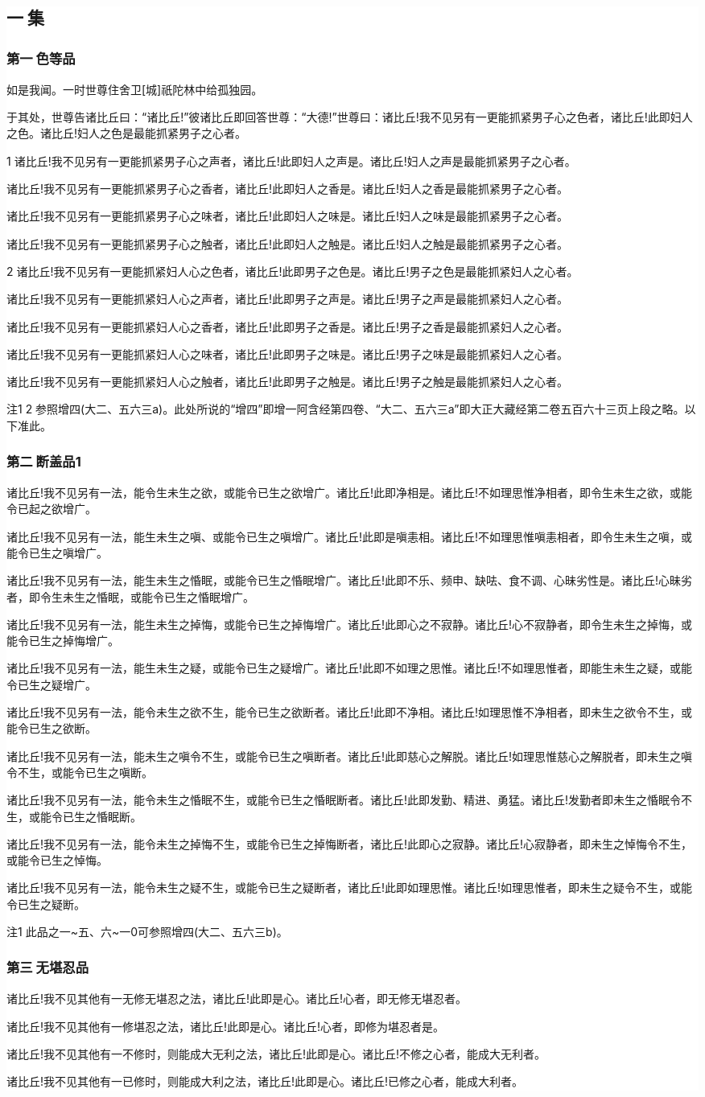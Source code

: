 ## 一 集

### 第一 色等品

如是我闻。一时世尊住舍卫[城]祇陀林中给孤独园。

于其处，世尊告诸比丘曰：“诸比丘!”彼诸比丘即回答世尊：“大德!”世尊曰：诸比丘!我不见另有一更能抓紧男子心之色者，诸比丘!此即妇人之色。诸比丘!妇人之色是最能抓紧男子之心者。

1 诸比丘!我不见另有一更能抓紧男子心之声者，诸比丘!此即妇人之声是。诸比丘!妇人之声是最能抓紧男子之心者。

诸比丘!我不见另有一更能抓紧男子心之香者，诸比丘!此即妇人之香是。诸比丘!妇人之香是最能抓紧男子之心者。

诸比丘!我不见另有一更能抓紧男子心之味者，诸比丘!此即妇人之味是。诸比丘!妇人之味是最能抓紧男子之心者。

诸比丘!我不见另有一更能抓紧男子心之触者，诸比丘!此即妇人之触是。诸比丘!妇人之触是最能抓紧男子之心者。

2 诸比丘!我不见另有一更能抓紧妇人心之色者，诸比丘!此即男子之色是。诸比丘!男子之色是最能抓紧妇人之心者。

诸比丘!我不见另有一更能抓紧妇人心之声者，诸比丘!此即男子之声是。诸比丘!男子之声是最能抓紧妇人之心者。

诸比丘!我不见另有一更能抓紧妇人心之香者，诸比丘!此即男子之香是。诸比丘!男子之香是最能抓紧妇人之心者。

诸比丘!我不见另有一更能抓紧妇人心之味者，诸比丘!此即男子之味是。诸比丘!男子之味是最能抓紧妇人之心者。

诸比丘!我不见另有一更能抓紧妇人心之触者，诸比丘!此即男子之触是。诸比丘!男子之触是最能抓紧妇人之心者。

注1 2 参照增四(大二、五六三a)。此处所说的“增四”即增一阿含经第四卷、“大二、五六三a”即大正大藏经第二卷五百六十三页上段之略。以下准此。

### 第二 断盖品1

诸比丘!我不见另有一法，能令生未生之欲，或能令已生之欲增广。诸比丘!此即净相是。诸比丘!不如理思惟净相者，即令生未生之欲，或能令已起之欲增广。

诸比丘!我不见另有一法，能生未生之嗔、或能令已生之嗔增广。诸比丘!此即是嗔恚相。诸比丘!不如理思惟嗔恚相者，即令生未生之嗔，或能令已生之嗔增广。

诸比丘!我不见另有一法，能生未生之惛眠，或能令已生之惛眠增广。诸比丘!此即不乐、频申、缺呿、食不调、心昧劣性是。诸比丘!心昧劣者，即令生未生之惛眠，或能令已生之惛眠增广。

诸比丘!我不见另有一法，能生未生之掉悔，或能令已生之掉悔增广。诸比丘!此即心之不寂静。诸比丘!心不寂静者，即令生未生之掉悔，或能令已生之掉悔增广。

诸比丘!我不见另有一法，能生未生之疑，或能令已生之疑增广。诸比丘!此即不如理之思惟。诸比丘!不如理思惟者，即能生未生之疑，或能令已生之疑增广。

诸比丘!我不见另有一法，能令未生之欲不生，能令已生之欲断者。诸比丘!此即不净相。诸比丘!如理思惟不净相者，即未生之欲令不生，或能令已生之欲断。

诸比丘!我不见另有一法，能未生之嗔令不生，或能令已生之嗔断者。诸比丘!此即慈心之解脱。诸比丘!如理思惟慈心之解脱者，即未生之嗔令不生，或能令已生之嗔断。

诸比丘!我不见另有一法，能令未生之惛眠不生，或能令已生之惛眠断者。诸比丘!此即发勤、精进、勇猛。诸比丘!发勤者即未生之惛眠令不生，或能令已生之惛眠断。

诸比丘!我不见另有一法，能令未生之掉悔不生，或能令已生之掉悔断者，诸比丘!此即心之寂静。诸比丘!心寂静者，即未生之悼悔令不生，或能令已生之悼悔。

诸比丘!我不见另有一法，能令未生之疑不生，或能令已生之疑断者，诸比丘!此即如理思惟。诸比丘!如理思惟者，即未生之疑令不生，或能令已生之疑断。

注1 此品之一~五、六~一0可参照增四(大二、五六三b)。

### 第三 无堪忍品

诸比丘!我不见其他有一无修无堪忍之法，诸比丘!此即是心。诸比丘!心者，即无修无堪忍者。

诸比丘!我不见其他有一修堪忍之法，诸比丘!此即是心。诸比丘!心者，即修为堪忍者是。

诸比丘!我不见其他有一不修时，则能成大无利之法，诸比丘!此即是心。诸比丘!不修之心者，能成大无利者。

诸比丘!我不见其他有一已修时，则能成大利之法，诸比丘!此即是心。诸比丘!已修之心者，能成大利者。
